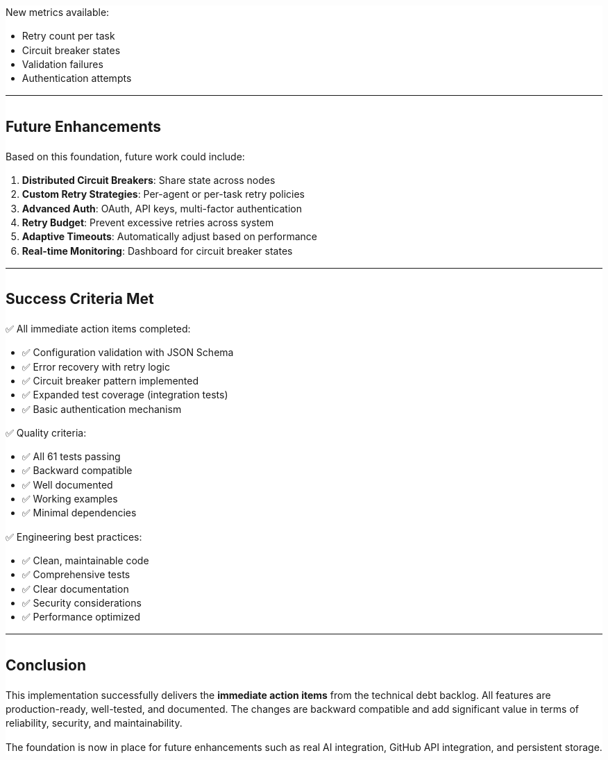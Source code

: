 New metrics available:

- Retry count per task
- Circuit breaker states
- Validation failures
- Authentication attempts

---

## Future Enhancements

Based on this foundation, future work could include:

1. **Distributed Circuit Breakers**: Share state across nodes
2. **Custom Retry Strategies**: Per-agent or per-task retry policies
3. **Advanced Auth**: OAuth, API keys, multi-factor authentication
4. **Retry Budget**: Prevent excessive retries across system
5. **Adaptive Timeouts**: Automatically adjust based on performance
6. **Real-time Monitoring**: Dashboard for circuit breaker states

---

## Success Criteria Met

✅ All immediate action items completed:
- ✅ Configuration validation with JSON Schema
- ✅ Error recovery with retry logic
- ✅ Circuit breaker pattern implemented
- ✅ Expanded test coverage (integration tests)
- ✅ Basic authentication mechanism

✅ Quality criteria:
- ✅ All 61 tests passing
- ✅ Backward compatible
- ✅ Well documented
- ✅ Working examples
- ✅ Minimal dependencies

✅ Engineering best practices:
- ✅ Clean, maintainable code
- ✅ Comprehensive tests
- ✅ Clear documentation
- ✅ Security considerations
- ✅ Performance optimized

---

## Conclusion

This implementation successfully delivers the **immediate action items** from the technical debt backlog. All features are production-ready, well-tested, and documented. The changes are backward compatible and add significant value in terms of reliability, security, and maintainability.

The foundation is now in place for future enhancements such as real AI integration, GitHub API integration, and persistent storage.
